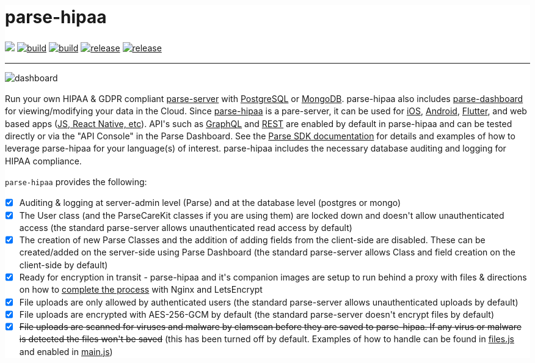 # parse-hipaa 

[![](https://dockeri.co/image/netreconlab/parse-hipaa)](https://hub.docker.com/r/netreconlab/parse-hipaa)
[![build](https://github.com/netreconlab/parse-hipaa/actions/workflows/build.yml/badge.svg)](https://github.com/netreconlab/parse-hipaa/actions/workflows/build.yml)
[![build](https://github.com/netreconlab/parse-hipaa/actions/workflows/build-dashboard.yml/badge.svg)](https://github.com/netreconlab/parse-hipaa/actions/workflows/build-dashboard.yml)
[![release](https://github.com/netreconlab/parse-hipaa/actions/workflows/release.yml/badge.svg)](https://github.com/netreconlab/parse-hipaa/actions/workflows/release.yml)
[![release](https://github.com/netreconlab/parse-hipaa/actions/workflows/release-dashboard.yml/badge.svg)](https://github.com/netreconlab/parse-hipaa/actions/workflows/release-dashboard.yml)

---

![dashboard](https://user-images.githubusercontent.com/8621344/102236202-38f32080-3ec1-11eb-88d7-24e38e95f68d.png)

Run your own HIPAA & GDPR compliant [parse-server](https://github.com/parse-community/parse-server) with [PostgreSQL](https://www.postgresql.org) or [MongoDB](https://github.com/netreconlab/parse-hipaa/blob/master/docker-compose.mongo.yml). parse-hipaa also includes [parse-dashboard](https://github.com/parse-community/parse-dashboard) for viewing/modifying your data in the Cloud. Since [parse-hipaa](https://github.com/netreconlab/parse-hipaa) is a pare-server, it can be used for [iOS](https://docs.parseplatform.org/ios/guide/), [Android](https://docs.parseplatform.org/android/guide/), [Flutter](https://github.com/parse-community/Parse-SDK-Flutter/tree/master/packages/flutter#getting-started), and web based apps ([JS, React Native, etc](https://docs.parseplatform.org/js/guide/)). API's such as [GraphQL](https://docs.parseplatform.org/graphql/guide/) and [REST](https://docs.parseplatform.org/rest/guide/) are enabled by default in parse-hipaa and can be tested directly or via the "API Console" in the Parse Dashboard. See the [Parse SDK documentation](https://parseplatform.org/#sdks) for details and examples of how to leverage parse-hipaa for your language(s) of interest. parse-hipaa includes the necessary database auditing and logging for HIPAA compliance. 

`parse-hipaa` provides the following:
- [x] Auditing & logging at server-admin level (Parse) and at the database level (postgres or mongo)
- [x] The User class (and the ParseCareKit classes if you are using them) are locked down and doesn't allow unauthenticated access (the standard parse-server allows unauthenticated read access by default)
- [x] The creation of new Parse Classes and the addition of adding fields from the client-side are disabled. These can be created/added on the server-side using Parse Dashboard (the standard parse-server allows Class and field creation on the client-side by default)
- [x] Ready for encryption in transit - parse-hipaa and it's companion images are setup to run behind a proxy with files & directions on how to [complete the process](https://github.com/netreconlab/parse-hipaa#deploying-on-a-real-system) with Nginx and LetsEncrypt 
- [x] File uploads are only allowed by authenticated users (the standard parse-server allows unauthenticated uploads by default)
- [x] File uploads are encrypted with AES-256-GCM by default (the standard parse-server doesn't encrypt files by default)
- [x] ~~File uploads are scanned for viruses and malware by clamscan before they are saved to parse-hipaa. If any virus or malware is detected the files won't be saved~~ (this has been turned off by default. Examples of how to handle can be found in [files.js](https://github.com/netreconlab/parse-hipaa/blob/main/parse/cloud/files.js) and enabled in [main.js](https://github.com/netreconlab/parse-hipaa/blob/37f79bdb99781b634780b3af6a7e33e6beae44a0/parse/cloud/main.js#L8))
